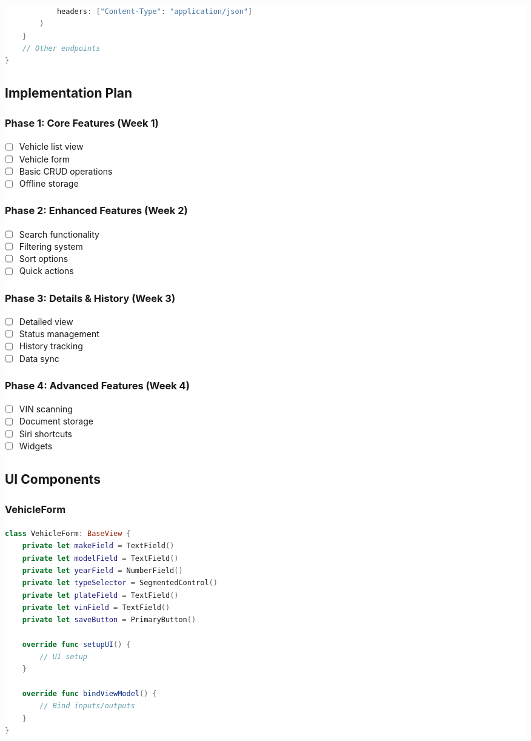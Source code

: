 ```swift
            headers: ["Content-Type": "application/json"]
        )
    }
    // Other endpoints
}
```

## Implementation Plan

### Phase 1: Core Features (Week 1)
- [ ] Vehicle list view
- [ ] Vehicle form
- [ ] Basic CRUD operations
- [ ] Offline storage

### Phase 2: Enhanced Features (Week 2)
- [ ] Search functionality
- [ ] Filtering system
- [ ] Sort options
- [ ] Quick actions

### Phase 3: Details & History (Week 3)
- [ ] Detailed view
- [ ] Status management
- [ ] History tracking
- [ ] Data sync

### Phase 4: Advanced Features (Week 4)
- [ ] VIN scanning
- [ ] Document storage
- [ ] Siri shortcuts
- [ ] Widgets

## UI Components

### VehicleForm
```swift
class VehicleForm: BaseView {
    private let makeField = TextField()
    private let modelField = TextField()
    private let yearField = NumberField()
    private let typeSelector = SegmentedControl()
    private let plateField = TextField()
    private let vinField = TextField()
    private let saveButton = PrimaryButton()
    
    override func setupUI() {
        // UI setup
    }
    
    override func bindViewModel() {
        // Bind inputs/outputs
    }
}
```
